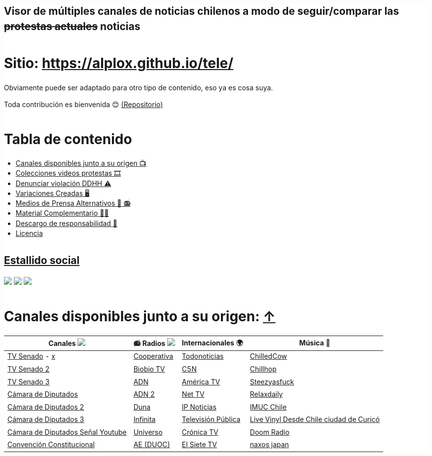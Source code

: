## Visor de múltiples canales de noticias chilenos a modo de seguir/comparar las ~~protestas actuales~~ noticias
# Sitio: https://alplox.github.io/tele/

Obviamente puede ser adaptado para otro tipo de contenido, eso ya es cosa suya.

Toda contribución es bienvenida 😊
[(Repositorio)](https://github.com/Alplox/tele)

# Tabla de contenido
- [Canales disponibles junto a su origen 📺](#canales-disponibles-junto-a-su-origen-)
- [Colecciones videos protestas 🎞️](#colección-videos-protestas-)
- [Denunciar violación DDHH ⚠️](#denunciar-violación-ddhh-)
- [Variaciones Creadas 🖥️](#variaciones-creadas-)
- [Medios de Prensa Alternativos 📰 📻](#medios-de-prensa-alternativos-)
- [Material Complementario 🔗🦠](#material-complementario-)
- [Descargo de responsabilidad 📝](#descargo-de-responsabilidad-)
- [Licencia](#licencia-)
   
## [Estallido social](https://es.wikipedia.org/wiki/Estallido_social) 
[![](https://raw.githubusercontent.com/Alplox/tele/master/ejemplos/ejemplo-version-nueva.jpg)](https://alplox.github.io/tele/)
[![](https://raw.githubusercontent.com/Alplox/tele/master/ejemplos/ejemplo-version-nueva-opciones.gif)](https://alplox.github.io/tele/)
[![](https://raw.githubusercontent.com/Alplox/tele/master/ejemplos/plebiscito-gif.gif)](https://alplox.github.io/tele/)

# Canales disponibles junto a su origen: [↑](#tabla-de-contenido)
| Canales ![](https://github.com/Alplox/tele/raw/master/icons/chile.png)                                                              | 📻 Radios ![](https://github.com/Alplox/tele/raw/master/icons/chile.png)                    | Internacionales 🌍                                                                                                      | Música 🎵                                                                                           |
|-------------------------------------------------------------------------------------------------------------------------------------|---------------------------------------------------------------------------------------------|-------------------------------------------------------------------------------------------------------------------------|-----------------------------------------------------------------------------------------------------|
| [TV Senado](https://tv.senado.cl/) - [x](https://www.m3u.cl/iptv-chile.php)                                                         | [Cooperativa](http://programas.cooperativa.cl/showalairelibre/)                             | [Todonoticias](https://www.youtube.com/channel/UCj6PcyLvpnIRT_2W_mwa9Aw)                                                | [ChilledCow](https://www.youtube.com/channel/UCSJ4gkVC6NrvII8umztf0Ow)                              |
| [TV Senado 2](https://tv.senado.cl/)                                                                                                | [Biobio TV](https://www.biobiochile.cl/biobiotv/)                                           | [C5N](https://www.youtube.com/channel/UCFgk2Q2mVO1BklRQhSv6p0w)                                                         | [Chillhop](https://www.youtube.com/channel/UCOxqgCwgOqC2lMqC5PYz_Dg)                                |
| [TV Senado 3](https://www.youtube.com/channel/UC4GJ43VNn4AYfiYa0RBCHQg)                                                             | [ADN](http://tv.adnradio.cl/)                                                               | [América TV](https://www.youtube.com/channel/UC6NVDkuzY2exMOVFw4i9oHw)                                                  | [Steezyasfuck](https://www.youtube.com/channel/UCsIg9WMfxjZZvwROleiVsQg)                            |
| [Cámara de Diputados](http://www.cdtv.cl//)                                                                                         | [ADN 2](https://www.youtube.com/channel/UCczkrFICr0xEgDsk51zZojA)                           | [Net TV](https://www.canalnet.tv/page/senal-en-vivo)                                                                    | [Relaxdaily](https://www.youtube.com/channel/UCc9EzBNAtdnNiDrMw5CAxUw)                              |
| [Cámara de Diputados 2](http://webtv.camara.cl/)                                                                                    | [Duna](https://www.duna.cl/tv/)                                                             | [IP Noticias](https://www.youtube.com/channel/UC1bBjOZieJWHbsFA0LwjjJA)                                                 | [IMUC Chile](https://www.youtube.com/channel/UCIIDtZoaK9UZi4FaGMmL_hw)                              |
| [Cámara de Diputados 3](http://webtv.camara.cl/)                                                                                    | [Infinita](http://www.infinita.cl/home/)                                                    | [Televisión Pública](https://www.youtube.com/channel/UCs231K71Bnu5295_x0MB5Pg)                                          | [Live Vinyl Desde Chile ciudad de Curicó](https://www.youtube.com/channel/UC8FJRxSiunppaD0sZgL7H_A) |
| [Cámara de Diputados Señal Youtube](https://www.youtube.com/channel/UCYd5k2TyOyOmUJNx0SH17KA)                                       | [Universo](https://www.universo.cl/)                                                        | [Crónica TV](https://www.youtube.com/channel/UCT7KFGv6s2a-rh2Jq8ZdM1g)                                                  | [Doom Radio](https://www.youtube.com/channel/UCR2D48i5MCMYwVKbgYIAftQ)                              |
| [Convención Constitucional](https://www.convencion.tv/)                                                                             | [AE (DUOC)](https://www.aeradio.cl/)                                                        | [El Siete TV](https://www.youtube.com/channel/UC64ZNqX0FQHabP8iIkmnR3A)                                                 | [naxos japan](https://www.youtube.com/channel/UCwP6-81HmoDyC3nfBAyGPXQ)                             |